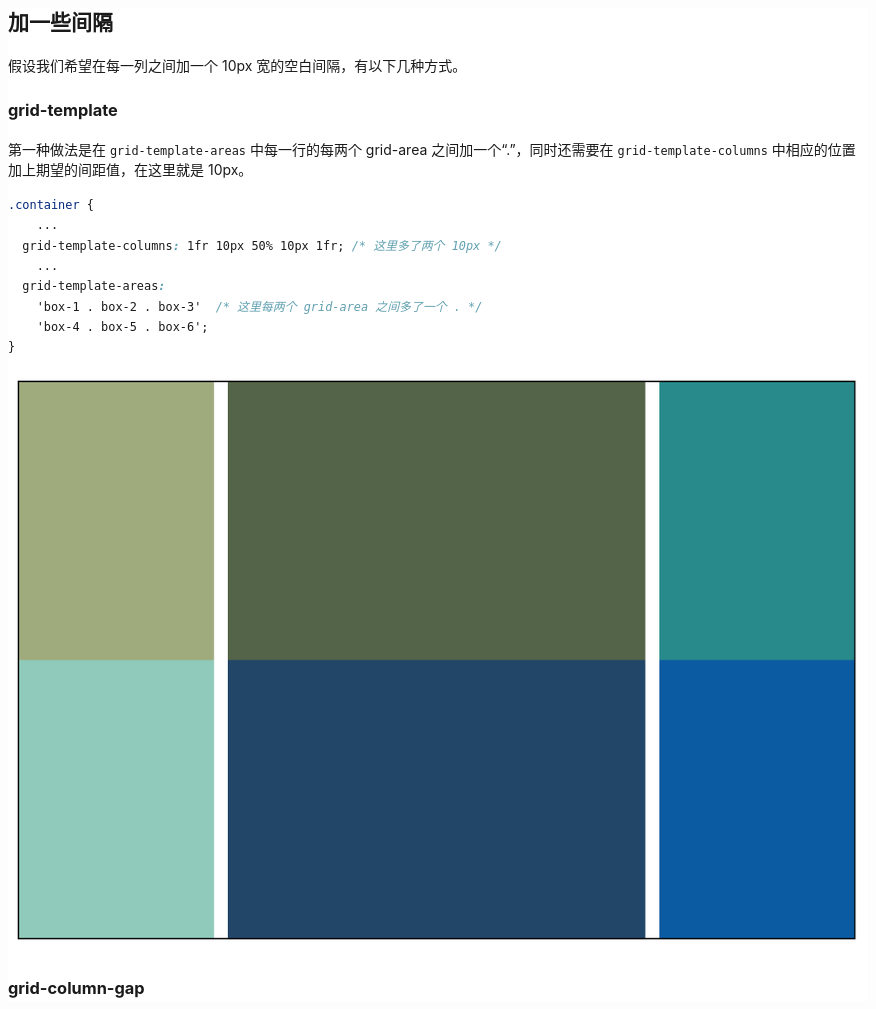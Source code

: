 ## 加一些间隔

假设我们希望在每一列之间加一个 10px 宽的空白间隔，有以下几种方式。

### grid-template

第一种做法是在 `grid-template-areas` 中每一行的每两个 grid-area 之间加一个“.”，同时还需要在 `grid-template-columns` 中相应的位置加上期望的间距值，在这里就是 10px。

```css
.container {
	...
  grid-template-columns: 1fr 10px 50% 10px 1fr; /* 这里多了两个 10px */
	...
  grid-template-areas:
    'box-1 . box-2 . box-3'  /* 这里每两个 grid-area 之间多了一个 . */
    'box-4 . box-5 . box-6';
}
```

![image-20231123163859663](./image-20231123163859663.png)

### grid-column-gap
